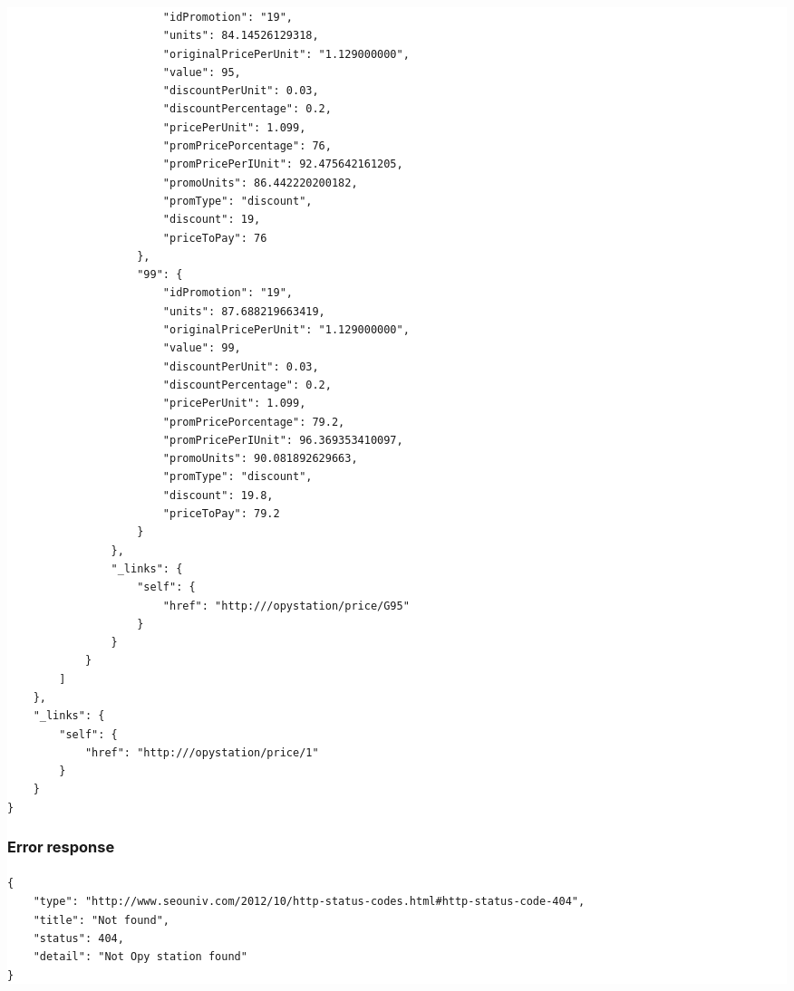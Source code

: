 	                        "idPromotion": "19",
	                        "units": 84.14526129318,
	                        "originalPricePerUnit": "1.129000000",
	                        "value": 95,
	                        "discountPerUnit": 0.03,
	                        "discountPercentage": 0.2,
	                        "pricePerUnit": 1.099,
	                        "promPricePorcentage": 76,
	                        "promPricePerIUnit": 92.475642161205,
	                        "promoUnits": 86.442220200182,
	                        "promType": "discount",
	                        "discount": 19,
	                        "priceToPay": 76
	                    },
	                    "99": {
	                        "idPromotion": "19",
	                        "units": 87.688219663419,
	                        "originalPricePerUnit": "1.129000000",
	                        "value": 99,
	                        "discountPerUnit": 0.03,
	                        "discountPercentage": 0.2,
	                        "pricePerUnit": 1.099,
	                        "promPricePorcentage": 79.2,
	                        "promPricePerIUnit": 96.369353410097,
	                        "promoUnits": 90.081892629663,
	                        "promType": "discount",
	                        "discount": 19.8,
	                        "priceToPay": 79.2
	                    }
	                },
	                "_links": {
	                    "self": {
	                        "href": "http:///opystation/price/G95"
	                    }
	                }
	            }
	        ]
	    },
	    "_links": {
	        "self": {
	            "href": "http:///opystation/price/1"
	        }
	    }
	}
	
### Error response
	{
	    "type": "http://www.seouniv.com/2012/10/http-status-codes.html#http-status-code-404",
	    "title": "Not found",
	    "status": 404,
	    "detail": "Not Opy station found"
	}